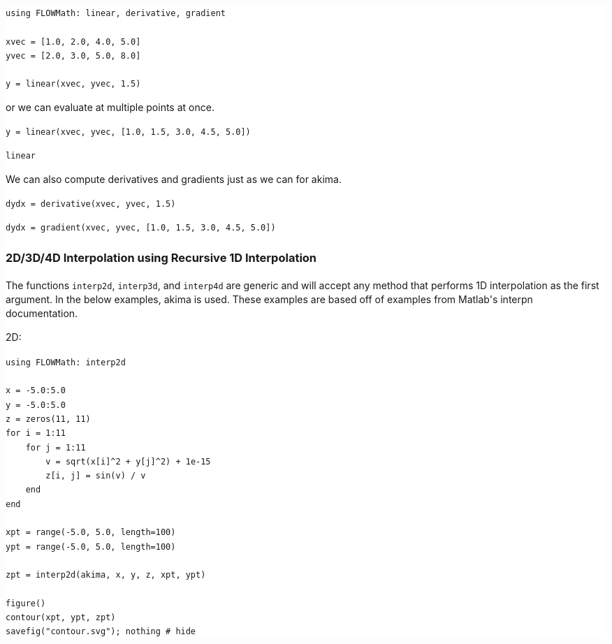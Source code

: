 ```@example linear
using FLOWMath: linear, derivative, gradient

xvec = [1.0, 2.0, 4.0, 5.0]
yvec = [2.0, 3.0, 5.0, 8.0]

y = linear(xvec, yvec, 1.5)
```

or we can evaluate at multiple points at once.

```@example linear
y = linear(xvec, yvec, [1.0, 1.5, 3.0, 4.5, 5.0])
```

```@docs
linear
```

We can also compute derivatives and gradients just as we can for akima.

```@example linear
dydx = derivative(xvec, yvec, 1.5)
```

```@example linear
dydx = gradient(xvec, yvec, [1.0, 1.5, 3.0, 4.5, 5.0])
```

### 2D/3D/4D Interpolation using Recursive 1D Interpolation

The functions `interp2d`, `interp3d`, and `interp4d` are generic and will accept any method that performs 1D interpolation as the first argument.  In the below examples, akima is used.  These examples are based off of examples from Matlab's interpn documentation.

2D:
```@example akima
using FLOWMath: interp2d

x = -5.0:5.0
y = -5.0:5.0
z = zeros(11, 11)
for i = 1:11
    for j = 1:11
        v = sqrt(x[i]^2 + y[j]^2) + 1e-15
        z[i, j] = sin(v) / v
    end
end

xpt = range(-5.0, 5.0, length=100)
ypt = range(-5.0, 5.0, length=100)

zpt = interp2d(akima, x, y, z, xpt, ypt)

figure()
contour(xpt, ypt, zpt)
savefig("contour.svg"); nothing # hide
```
